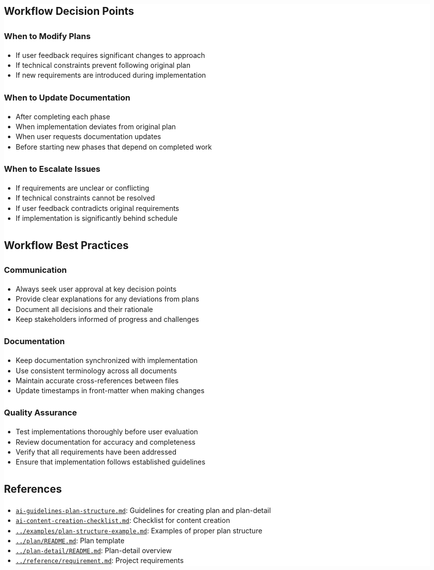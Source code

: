 ## Workflow Decision Points

### When to Modify Plans
- If user feedback requires significant changes to approach
- If technical constraints prevent following original plan
- If new requirements are introduced during implementation

### When to Update Documentation
- After completing each phase
- When implementation deviates from original plan
- When user requests documentation updates
- Before starting new phases that depend on completed work

### When to Escalate Issues
- If requirements are unclear or conflicting
- If technical constraints cannot be resolved
- If user feedback contradicts original requirements
- If implementation is significantly behind schedule

## Workflow Best Practices

### Communication
- Always seek user approval at key decision points
- Provide clear explanations for any deviations from plans
- Document all decisions and their rationale
- Keep stakeholders informed of progress and challenges

### Documentation
- Keep documentation synchronized with implementation
- Use consistent terminology across all documents
- Maintain accurate cross-references between files
- Update timestamps in front-matter when making changes

### Quality Assurance
- Test implementations thoroughly before user evaluation
- Review documentation for accuracy and completeness
- Verify that all requirements have been addressed
- Ensure that implementation follows established guidelines

## References

- [`ai-guidelines-plan-structure.md`](./ai-guidelines-plan-structure.md): Guidelines for creating plan and plan-detail
- [`ai-content-creation-checklist.md`](./ai-content-creation-checklist.md): Checklist for content creation
- [`../examples/plan-structure-example.md`](../examples/plan-structure-example.md): Examples of proper plan structure
- [`../plan/README.md`](../plan/README.md): Plan template
- [`../plan-detail/README.md`](../plan-detail/README.md): Plan-detail overview
- [`../reference/requirement.md`](../reference/requirement.md): Project requirements
